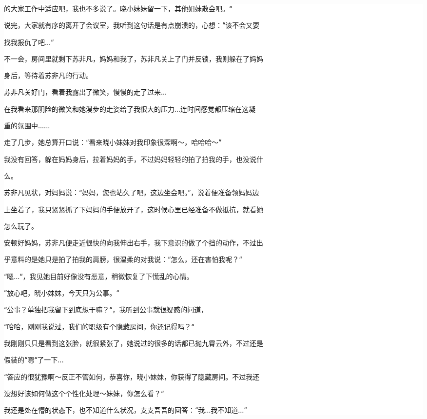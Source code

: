 的大家工作中适应吧，我也不多说了。晓小妹妹留一下，其他姐妹散会吧。“



说完，大家就有序的离开了会议室，我听到这句话是有点崩溃的，心想：“该不会又要

找我报仇了吧…“





不一会，房间里就剩下苏非凡，妈妈和我了，苏非凡关上了门并反锁，我则躲在了妈妈

身后，等待着苏非凡的行动。

苏非凡关好门，看着我露出了微笑，慢慢的走了过来...



在我看来那阴险的微笑和她漫步的走姿给了我很大的压力...连时间感觉都压缩在这凝

重的氛围中......



走了几步，她总算开口说：“看来晓小妹妹对我印象很深啊～，哈哈哈～”



我没有回答，躲在妈妈身后，拉着妈妈的手，不过妈妈轻轻的拍了拍我的手，也没说什

么。



苏非凡见状，对妈妈说：“妈妈，您也站久了吧，这边坐会吧。”，说着便准备领妈妈边

上坐着了，我只紧紧抓了下妈妈的手便放开了，这时候心里已经准备不做抵抗，就看她

怎么玩了。



安顿好妈妈，苏非凡便走近很快的向我伸出右手，我下意识的做了个挡的动作，不过出

乎意料的是她只是拍了拍我的肩膀，很温柔的对我说：“怎么，还在害怕我呢？“

“嗯…“，我见她目前好像没有恶意，稍微恢复了下慌乱的心情。

”放心吧，晓小妹妹，今天只为公事。“

“公事？单独把我留下到底想干嘛？“，我听到公事就很疑惑的问道，

“哈哈，刚刚我说过，我们的职级有个隐藏房间，你还记得吗？“



我刚刚只只是看到这张脸，就很紧张了，她说过的很多的话都已抛九霄云外，不过还是

假装的“嗯“了一下...





“答应的很犹豫啊～反正不管如何，恭喜你，晓小妹妹，你获得了隐藏房间。不过我还

没想好该如何做这个个性化处理～妹妹，你怎么看？“



我还是处在懵的状态下，也不知道什么状况，支支吾吾的回答：“我…我不知道…“
